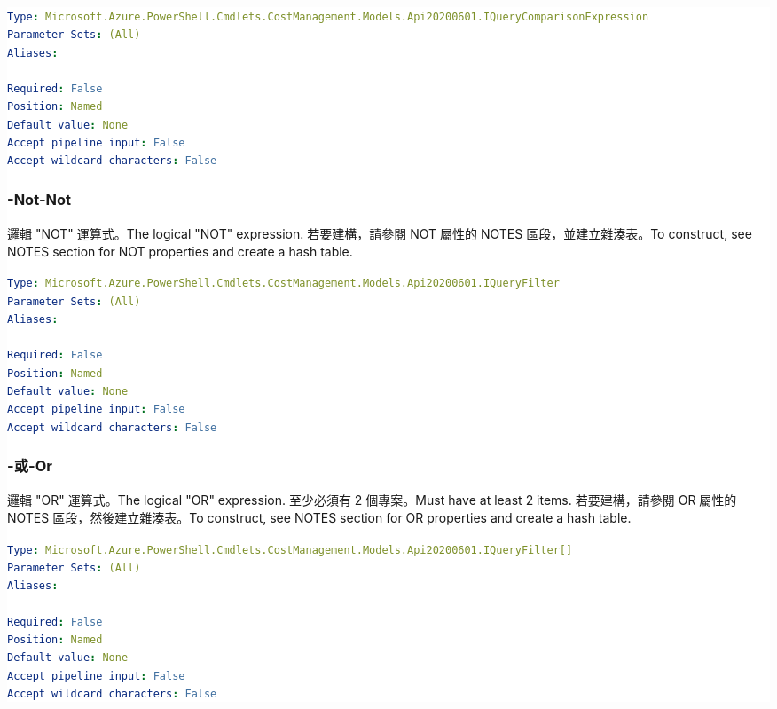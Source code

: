 ```yaml
Type: Microsoft.Azure.PowerShell.Cmdlets.CostManagement.Models.Api20200601.IQueryComparisonExpression
Parameter Sets: (All)
Aliases:

Required: False
Position: Named
Default value: None
Accept pipeline input: False
Accept wildcard characters: False
```

### <span data-ttu-id="4424f-118">-Not</span><span class="sxs-lookup"><span data-stu-id="4424f-118">-Not</span></span>
<span data-ttu-id="4424f-119">邏輯 "NOT" 運算式。</span><span class="sxs-lookup"><span data-stu-id="4424f-119">The logical "NOT" expression.</span></span>
<span data-ttu-id="4424f-120">若要建構，請參閱 NOT 屬性的 NOTES 區段，並建立雜湊表。</span><span class="sxs-lookup"><span data-stu-id="4424f-120">To construct, see NOTES section for NOT properties and create a hash table.</span></span>

```yaml
Type: Microsoft.Azure.PowerShell.Cmdlets.CostManagement.Models.Api20200601.IQueryFilter
Parameter Sets: (All)
Aliases:

Required: False
Position: Named
Default value: None
Accept pipeline input: False
Accept wildcard characters: False
```

### <span data-ttu-id="4424f-121">-或</span><span class="sxs-lookup"><span data-stu-id="4424f-121">-Or</span></span>
<span data-ttu-id="4424f-122">邏輯 "OR" 運算式。</span><span class="sxs-lookup"><span data-stu-id="4424f-122">The logical "OR" expression.</span></span>
<span data-ttu-id="4424f-123">至少必須有 2 個專案。</span><span class="sxs-lookup"><span data-stu-id="4424f-123">Must have at least 2 items.</span></span>
<span data-ttu-id="4424f-124">若要建構，請參閱 OR 屬性的 NOTES 區段，然後建立雜湊表。</span><span class="sxs-lookup"><span data-stu-id="4424f-124">To construct, see NOTES section for OR properties and create a hash table.</span></span>

```yaml
Type: Microsoft.Azure.PowerShell.Cmdlets.CostManagement.Models.Api20200601.IQueryFilter[]
Parameter Sets: (All)
Aliases:

Required: False
Position: Named
Default value: None
Accept pipeline input: False
Accept wildcard characters: False
```
